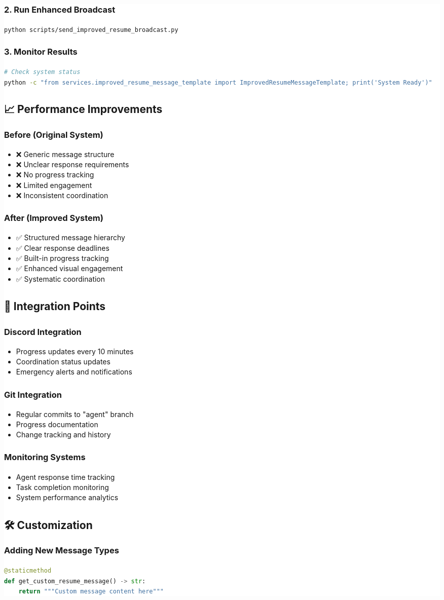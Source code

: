 ### 2. Run Enhanced Broadcast
```bash
python scripts/send_improved_resume_broadcast.py
```

### 3. Monitor Results
```bash
# Check system status
python -c "from services.improved_resume_message_template import ImprovedResumeMessageTemplate; print('System Ready')"
```

## 📈 Performance Improvements

### Before (Original System)
- ❌ Generic message structure
- ❌ Unclear response requirements
- ❌ No progress tracking
- ❌ Limited engagement
- ❌ Inconsistent coordination

### After (Improved System)
- ✅ Structured message hierarchy
- ✅ Clear response deadlines
- ✅ Built-in progress tracking
- ✅ Enhanced visual engagement
- ✅ Systematic coordination

## 🔄 Integration Points

### Discord Integration
- Progress updates every 10 minutes
- Coordination status updates
- Emergency alerts and notifications

### Git Integration
- Regular commits to "agent" branch
- Progress documentation
- Change tracking and history

### Monitoring Systems
- Agent response time tracking
- Task completion monitoring
- System performance analytics

## 🛠️ Customization

### Adding New Message Types
```python
@staticmethod
def get_custom_resume_message() -> str:
    return """Custom message content here"""
```
